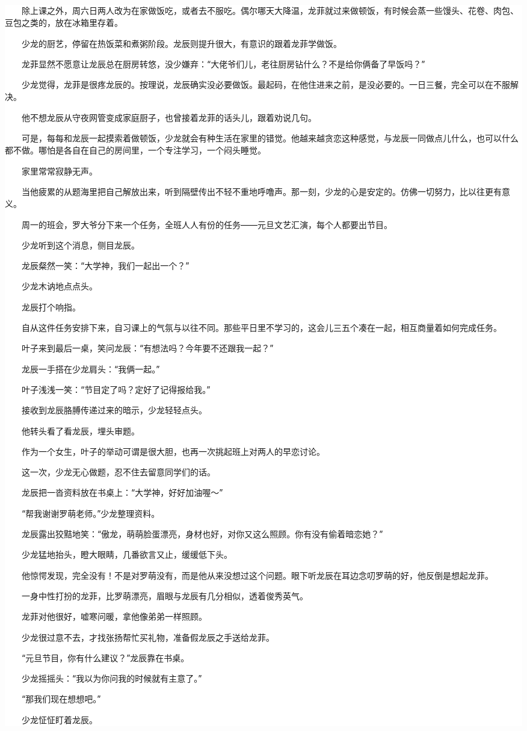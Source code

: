 
　　除上课之外，周六日两人改为在家做饭吃，或者去不服吃。偶尔哪天大降温，龙菲就过来做顿饭，有时候会蒸一些馒头、花卷、肉包、豆包之类的，放在冰箱里存着。

　　少龙的厨艺，停留在热饭菜和煮粥阶段。龙辰则提升很大，有意识的跟着龙菲学做饭。

　　龙菲显然不愿意让龙辰总在厨房转悠，没少嫌弃：“大佬爷们儿，老往厨房钻什么？不是给你俩备了早饭吗？”

　　少龙觉得，龙菲是很疼龙辰的。按理说，龙辰确实没必要做饭。最起码，在他住进来之前，是没必要的。一日三餐，完全可以在不服解决。

　　他不想龙辰从守夜网管变成家庭厨子，也曾接着龙菲的话头儿，跟着劝说几句。

　　可是，每每和龙辰一起摸索着做顿饭，少龙就会有种生活在家里的错觉。他越来越贪恋这种感觉，与龙辰一同做点儿什么，也可以什么都不做。哪怕是各自在自己的房间里，一个专注学习，一个闷头睡觉。

　　家里常常寂静无声。

　　当他疲累的从题海里把自己解放出来，听到隔壁传出不轻不重地呼噜声。那一刻，少龙的心是安定的。仿佛一切努力，比以往更有意义。

　　周一的班会，罗大爷分下来一个任务，全班人人有份的任务——元旦文艺汇演，每个人都要出节目。

　　少龙听到这个消息，侧目龙辰。

　　龙辰粲然一笑：“大学神，我们一起出一个？”

　　少龙木讷地点点头。

　　龙辰打个响指。

　　自从这件任务安排下来，自习课上的气氛与以往不同。那些平日里不学习的，这会儿三五个凑在一起，相互商量着如何完成任务。

　　叶子来到最后一桌，笑问龙辰：“有想法吗？今年要不还跟我一起？”

　　龙辰一手搭在少龙肩头：“我俩一起。”

　　叶子浅浅一笑：“节目定了吗？定好了记得报给我。”

　　接收到龙辰胳膊传递过来的暗示，少龙轻轻点头。

　　他转头看了看龙辰，埋头审题。

　　作为一个女生，叶子的举动可谓是很大胆，也再一次挑起班上对两人的早恋讨论。

　　这一次，少龙无心做题，忍不住去留意同学们的话。

　　龙辰把一沓资料放在书桌上：“大学神，好好加油喔～”

　　“帮我谢谢罗萌老师。”少龙整理资料。

　　龙辰露出狡黠地笑：“傲龙，萌萌脸蛋漂亮，身材也好，对你又这么照顾。你有没有偷着暗恋她？”

　　少龙猛地抬头，瞪大眼睛，几番欲言又止，缓缓低下头。

　　他惊愕发现，完全没有！不是对罗萌没有，而是他从来没想过这个问题。眼下听龙辰在耳边念叨罗萌的好，他反倒是想起龙菲。

　　一身中性打扮的龙菲，比罗萌漂亮，眉眼与龙辰有几分相似，透着俊秀英气。

　　龙菲对他很好，嘘寒问暖，拿他像弟弟一样照顾。

　　少龙很过意不去，才找张扬帮忙买礼物，准备假龙辰之手送给龙菲。

　　“元旦节目，你有什么建议？”龙辰靠在书桌。

　　少龙摇摇头：“我以为你问我的时候就有主意了。”

　　“那我们现在想想吧。”

　　少龙怔怔盯着龙辰。
